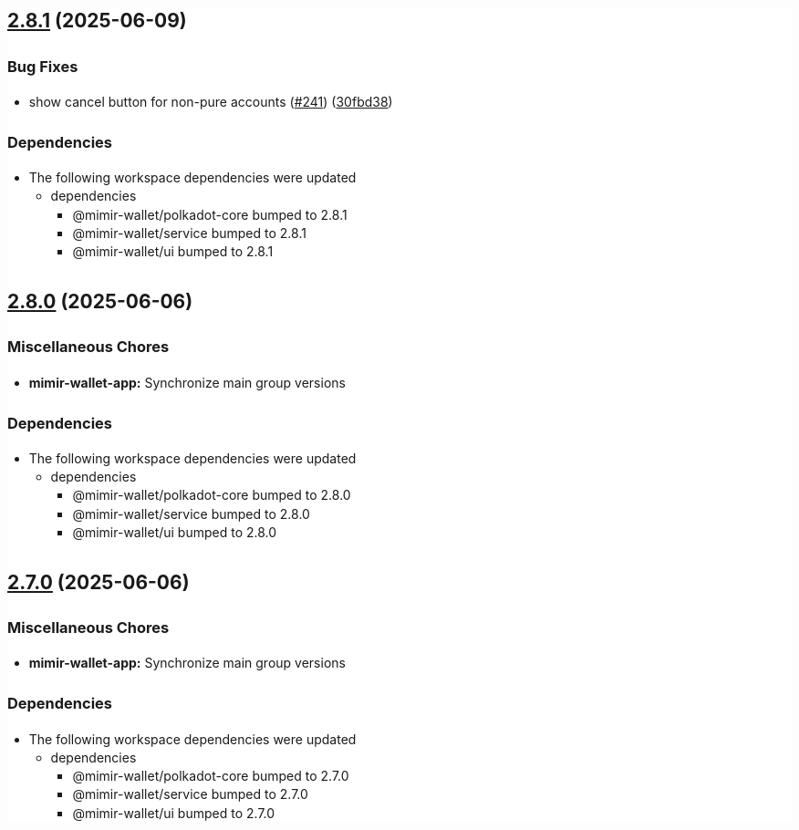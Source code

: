 ## [2.8.1](https://github.com/mimir-labs/mimir-wallet/compare/mimir-wallet-app-v2.8.0...mimir-wallet-app-v2.8.1) (2025-06-09)


### Bug Fixes

* show cancel button for non-pure accounts ([#241](https://github.com/mimir-labs/mimir-wallet/issues/241)) ([30fbd38](https://github.com/mimir-labs/mimir-wallet/commit/30fbd38f4dd8a22d5c28fd88382e5cd640737505))


### Dependencies

* The following workspace dependencies were updated
  * dependencies
    * @mimir-wallet/polkadot-core bumped to 2.8.1
    * @mimir-wallet/service bumped to 2.8.1
    * @mimir-wallet/ui bumped to 2.8.1

## [2.8.0](https://github.com/mimir-labs/mimir-wallet/compare/mimir-wallet-app-v2.7.0...mimir-wallet-app-v2.8.0) (2025-06-06)


### Miscellaneous Chores

* **mimir-wallet-app:** Synchronize main group versions


### Dependencies

* The following workspace dependencies were updated
  * dependencies
    * @mimir-wallet/polkadot-core bumped to 2.8.0
    * @mimir-wallet/service bumped to 2.8.0
    * @mimir-wallet/ui bumped to 2.8.0

## [2.7.0](https://github.com/mimir-labs/mimir-wallet/compare/mimir-wallet-app-v2.6.0...mimir-wallet-app-v2.7.0) (2025-06-06)


### Miscellaneous Chores

* **mimir-wallet-app:** Synchronize main group versions


### Dependencies

* The following workspace dependencies were updated
  * dependencies
    * @mimir-wallet/polkadot-core bumped to 2.7.0
    * @mimir-wallet/service bumped to 2.7.0
    * @mimir-wallet/ui bumped to 2.7.0

